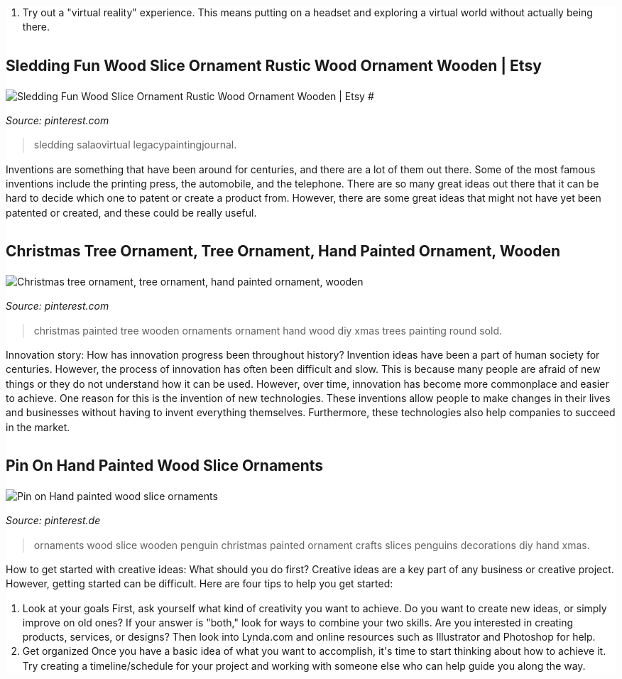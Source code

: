 	

1. Try out a "virtual reality" experience. This means putting on a headset and exploring a virtual world without actually being there.

    
## Sledding Fun Wood Slice Ornament Rustic Wood Ornament Wooden | Etsy #

<img loading=lazy src="https://i.pinimg.com/originals/ee/c2/60/eec2607a254b0b0d43f84f4b74deff46.jpg" onerror="this.onerror=null;this.src='https://tse2.mm.bing.net/th?id=OIP.OY8yRqO9ifWgXwehjt_7SgHaLH&amp;pid=15.1';" alt="Sledding Fun Wood Slice Ornament Rustic Wood Ornament Wooden | Etsy #">

_Source: pinterest.com_

>sledding salaovirtual legacypaintingjournal. 

	

Inventions are something that have been around for centuries, and there are a lot of them out there. Some of the most famous inventions include the printing press, the automobile, and the telephone. There are so many great ideas out there that it can be hard to decide which one to patent or create a product from. However, there are some great ideas that might not have yet been patented or created, and these could be really useful.

    
## Christmas Tree Ornament, Tree Ornament, Hand Painted Ornament, Wooden

<img loading=lazy src="https://i.pinimg.com/736x/2a/ca/a4/2acaa40e48704b297188f3ecdde9abbd.jpg" onerror="this.onerror=null;this.src='https://tse2.mm.bing.net/th?id=OIP.Qc0fGQ41bJN55RlZokIXawHaLD&amp;pid=15.1';" alt="Christmas tree ornament, tree ornament, hand painted ornament, wooden">

_Source: pinterest.com_

>christmas painted tree wooden ornaments ornament hand wood diy xmas trees painting round sold. 

	

Innovation story: How has innovation progress been throughout history?
Invention ideas have been a part of human society for centuries. However, the process of innovation has often been difficult and slow. This is because many people are afraid of new things or they do not understand how it can be used. However, over time, innovation has become more commonplace and easier to achieve. One reason for this is the invention of new technologies. These inventions allow people to make changes in their lives and businesses without having to invent everything themselves. Furthermore, these technologies also help companies to succeed in the market.

    
## Pin On Hand Painted Wood Slice Ornaments

<img loading=lazy src="https://i.pinimg.com/originals/25/16/9e/25169e43caf9a137a9d46872f5461177.jpg" onerror="this.onerror=null;this.src='https://tse4.mm.bing.net/th?id=OIP.p85pXzTv96NR3XN-c0yXDwHaJ4&amp;pid=15.1';" alt="Pin on Hand painted wood slice ornaments">

_Source: pinterest.de_

>ornaments wood slice wooden penguin christmas painted ornament crafts slices penguins decorations diy hand xmas. 

	

How to get started with creative ideas: What should you do first?
Creative ideas are a key part of any business or creative project. However, getting started can be difficult. Here are four tips to help you get started:
1. Look at your goals 
First, ask yourself what kind of creativity you want to achieve. Do you want to create new ideas, or simply improve on old ones? If your answer is "both," look for ways to combine your two skills. Are you interested in creating products, services, or designs? Then look into Lynda.com and online resources such as Illustrator and Photoshop for help.
2. Get organized 
Once you have a basic idea of what you want to accomplish, it's time to start thinking about how to achieve it. Try creating a timeline/schedule for your project and working with someone else who can help guide you along the way.
